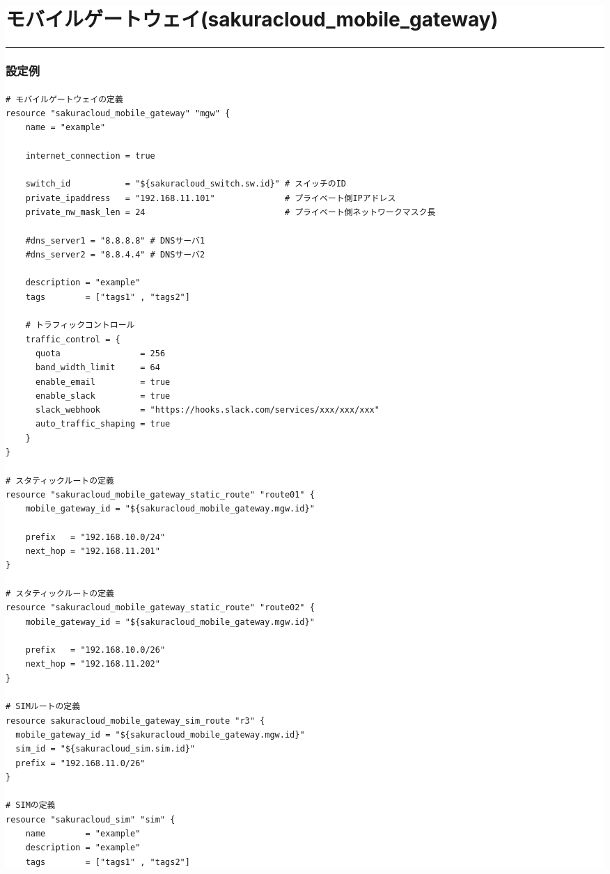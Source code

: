 # モバイルゲートウェイ(sakuracloud_mobile_gateway)

---

### 設定例

```hcl
# モバイルゲートウェイの定義
resource "sakuracloud_mobile_gateway" "mgw" {
    name = "example"
    
	internet_connection = true
	
    switch_id           = "${sakuracloud_switch.sw.id}" # スイッチのID
    private_ipaddress   = "192.168.11.101"              # プライベート側IPアドレス
    private_nw_mask_len = 24                            # プライベート側ネットワークマスク長
   
    #dns_server1 = "8.8.8.8" # DNSサーバ1
    #dns_server2 = "8.8.4.4" # DNSサーバ2
    
    description = "example"
    tags        = ["tags1" , "tags2"]
    
    # トラフィックコントロール
    traffic_control = {
      quota                = 256
      band_width_limit     = 64
      enable_email         = true
      enable_slack         = true
      slack_webhook        = "https://hooks.slack.com/services/xxx/xxx/xxx"
      auto_traffic_shaping = true
    }
}

# スタティックルートの定義
resource "sakuracloud_mobile_gateway_static_route" "route01" {
    mobile_gateway_id = "${sakuracloud_mobile_gateway.mgw.id}"
    
    prefix   = "192.168.10.0/24"
    next_hop = "192.168.11.201"
}

# スタティックルートの定義
resource "sakuracloud_mobile_gateway_static_route" "route02" {
    mobile_gateway_id = "${sakuracloud_mobile_gateway.mgw.id}"
    
    prefix   = "192.168.10.0/26"
    next_hop = "192.168.11.202"
}

# SIMルートの定義
resource sakuracloud_mobile_gateway_sim_route "r3" {
  mobile_gateway_id = "${sakuracloud_mobile_gateway.mgw.id}"
  sim_id = "${sakuracloud_sim.sim.id}"
  prefix = "192.168.11.0/26"
}

# SIMの定義
resource "sakuracloud_sim" "sim" {
    name        = "example"
    description = "example"
    tags        = ["tags1" , "tags2"]

```